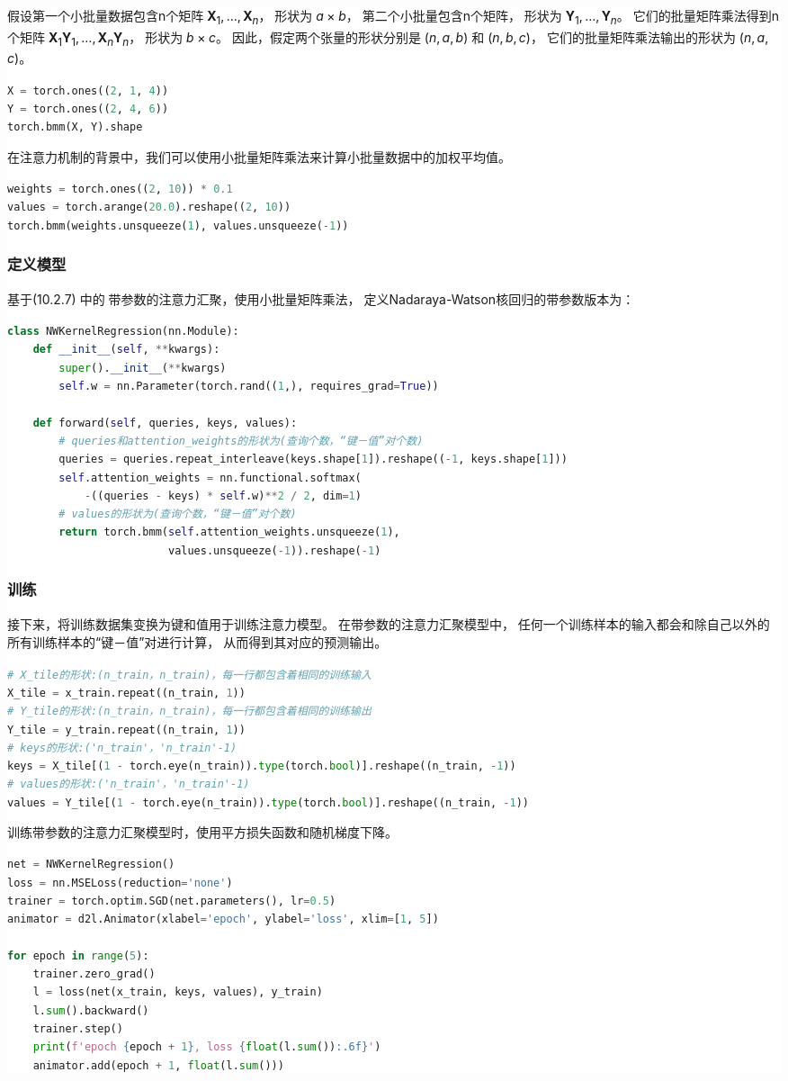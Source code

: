  假设第一个小批量数据包含n个矩阵 $\mathbf{X}_1,\ldots, \mathbf{X}_n$， 形状为 $a\times b$， 第二个小批量包含n个矩阵， 形状为 $\mathbf{Y}_1, \ldots, \mathbf{Y}_n$。 它们的批量矩阵乘法得到n个矩阵 $\mathbf{X}_1\mathbf{Y}_1, \ldots, \mathbf{X}_n\mathbf{Y}_n$， 形状为 $b\times c$。 因此，假定两个张量的形状分别是 $(n,a,b)$ 和 $(n,b,c)$， 它们的批量矩阵乘法输出的形状为 $(n,a,c)$。 

```python
X = torch.ones((2, 1, 4))
Y = torch.ones((2, 4, 6))
torch.bmm(X, Y).shape
```

 在注意力机制的背景中，我们可以使用小批量矩阵乘法来计算小批量数据中的加权平均值。 

```python
weights = torch.ones((2, 10)) * 0.1
values = torch.arange(20.0).reshape((2, 10))
torch.bmm(weights.unsqueeze(1), values.unsqueeze(-1))
```

### 定义模型

 基于$(10.2.7)$ 中的 带参数的注意力汇聚，使用小批量矩阵乘法， 定义Nadaraya-Watson核回归的带参数版本为： 

```python
class NWKernelRegression(nn.Module):
    def __init__(self, **kwargs):
        super().__init__(**kwargs)
        self.w = nn.Parameter(torch.rand((1,), requires_grad=True))

    def forward(self, queries, keys, values):
        # queries和attention_weights的形状为(查询个数，“键－值”对个数)
        queries = queries.repeat_interleave(keys.shape[1]).reshape((-1, keys.shape[1]))
        self.attention_weights = nn.functional.softmax(
            -((queries - keys) * self.w)**2 / 2, dim=1)
        # values的形状为(查询个数，“键－值”对个数)
        return torch.bmm(self.attention_weights.unsqueeze(1),
                         values.unsqueeze(-1)).reshape(-1)
```

### 训练

 接下来，将训练数据集变换为键和值用于训练注意力模型。 在带参数的注意力汇聚模型中， 任何一个训练样本的输入都会和除自己以外的所有训练样本的“键－值”对进行计算， 从而得到其对应的预测输出。 

```python
# X_tile的形状:(n_train，n_train)，每一行都包含着相同的训练输入
X_tile = x_train.repeat((n_train, 1))
# Y_tile的形状:(n_train，n_train)，每一行都包含着相同的训练输出
Y_tile = y_train.repeat((n_train, 1))
# keys的形状:('n_train'，'n_train'-1)
keys = X_tile[(1 - torch.eye(n_train)).type(torch.bool)].reshape((n_train, -1))
# values的形状:('n_train'，'n_train'-1)
values = Y_tile[(1 - torch.eye(n_train)).type(torch.bool)].reshape((n_train, -1))
```

 训练带参数的注意力汇聚模型时，使用平方损失函数和随机梯度下降。 

```python
net = NWKernelRegression()
loss = nn.MSELoss(reduction='none')
trainer = torch.optim.SGD(net.parameters(), lr=0.5)
animator = d2l.Animator(xlabel='epoch', ylabel='loss', xlim=[1, 5])

for epoch in range(5):
    trainer.zero_grad()
    l = loss(net(x_train, keys, values), y_train)
    l.sum().backward()
    trainer.step()
    print(f'epoch {epoch + 1}, loss {float(l.sum()):.6f}')
    animator.add(epoch + 1, float(l.sum()))
```
